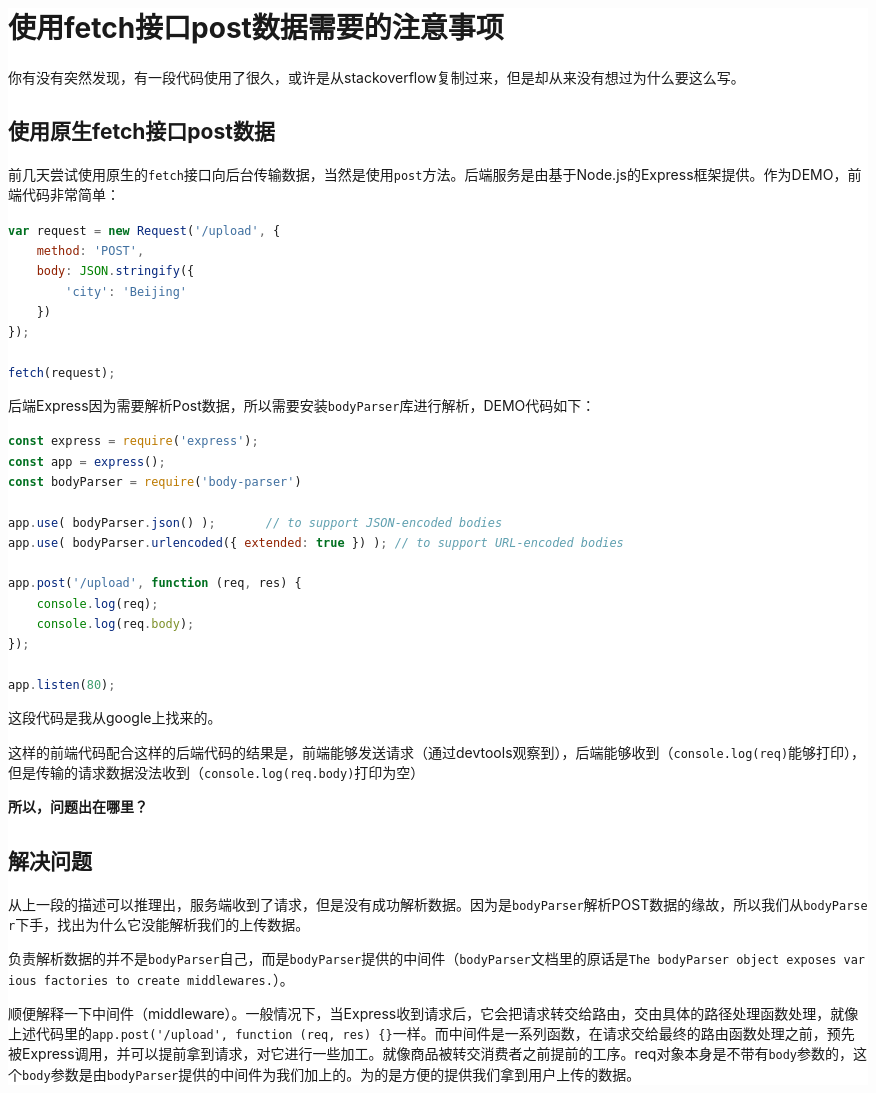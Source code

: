 # 使用fetch接口post数据需要的注意事项

你有没有突然发现，有一段代码使用了很久，或许是从stackoverflow复制过来，但是却从来没有想过为什么要这么写。

## 使用原生fetch接口post数据

前几天尝试使用原生的`fetch`接口向后台传输数据，当然是使用`post`方法。后端服务是由基于Node.js的Express框架提供。作为DEMO，前端代码非常简单：

```javascript
var request = new Request('/upload', {
    method: 'POST',
    body: JSON.stringify({
        'city': 'Beijing'
    })
});

fetch(request);
```

后端Express因为需要解析Post数据，所以需要安装`bodyParser`库进行解析，DEMO代码如下：

```javascript
const express = require('express');
const app = express();
const bodyParser = require('body-parser')

app.use( bodyParser.json() );       // to support JSON-encoded bodies
app.use( bodyParser.urlencoded({ extended: true }) ); // to support URL-encoded bodies

app.post('/upload', function (req, res) {
    console.log(req);
    console.log(req.body);
});

app.listen(80);
```
这段代码是我从google上找来的。

这样的前端代码配合这样的后端代码的结果是，前端能够发送请求（通过devtools观察到），后端能够收到（`console.log(req)`能够打印），但是传输的请求数据没法收到（`console.log(req.body)`打印为空）

**所以，问题出在哪里？**

## 解决问题

从上一段的描述可以推理出，服务端收到了请求，但是没有成功解析数据。因为是`bodyParser`解析POST数据的缘故，所以我们从`bodyParser`下手，找出为什么它没能解析我们的上传数据。

负责解析数据的并不是`bodyParser`自己，而是`bodyParser`提供的中间件（`bodyParser`文档里的原话是`The bodyParser object exposes various factories to create middlewares.`）。

顺便解释一下中间件（middleware）。一般情况下，当Express收到请求后，它会把请求转交给路由，交由具体的路径处理函数处理，就像上述代码里的`app.post('/upload', function (req, res) {}`一样。而中间件是一系列函数，在请求交给最终的路由函数处理之前，预先被Express调用，并可以提前拿到请求，对它进行一些加工。就像商品被转交消费者之前提前的工序。req对象本身是不带有`body`参数的，这个`body`参数是由`bodyParser`提供的中间件为我们加上的。为的是方便的提供我们拿到用户上传的数据。
